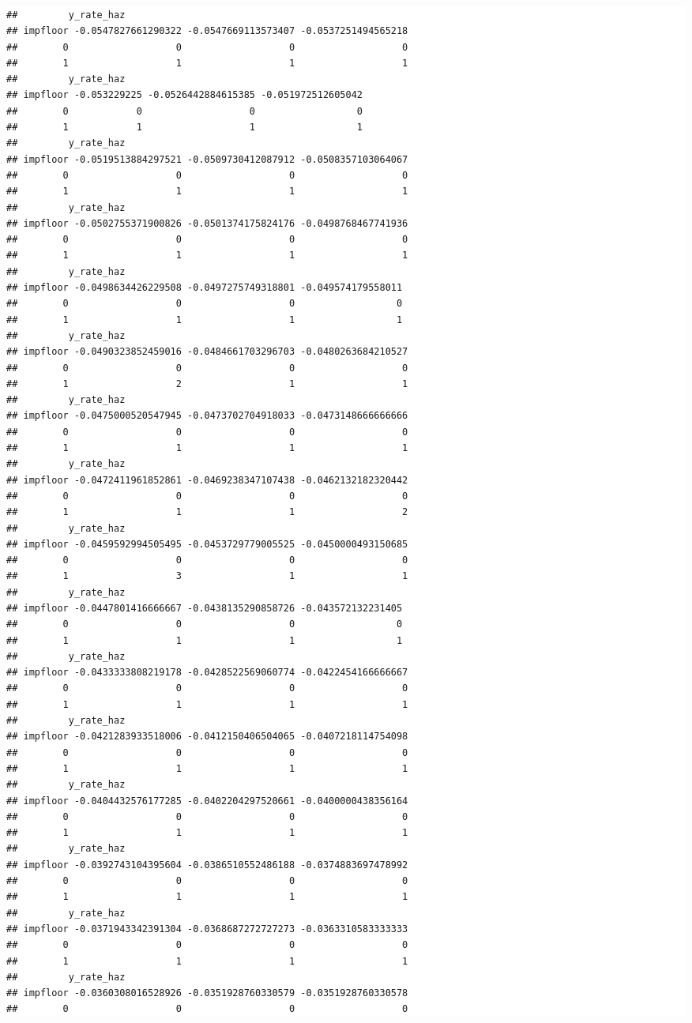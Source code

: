 ```
##         y_rate_haz
## impfloor -0.0547827661290322 -0.0547669113573407 -0.0537251494565218
##        0                   0                   0                   0
##        1                   1                   1                   1
##         y_rate_haz
## impfloor -0.053229225 -0.0526442884615385 -0.051972512605042
##        0            0                   0                  0
##        1            1                   1                  1
##         y_rate_haz
## impfloor -0.0519513884297521 -0.0509730412087912 -0.0508357103064067
##        0                   0                   0                   0
##        1                   1                   1                   1
##         y_rate_haz
## impfloor -0.0502755371900826 -0.0501374175824176 -0.0498768467741936
##        0                   0                   0                   0
##        1                   1                   1                   1
##         y_rate_haz
## impfloor -0.0498634426229508 -0.0497275749318801 -0.049574179558011
##        0                   0                   0                  0
##        1                   1                   1                  1
##         y_rate_haz
## impfloor -0.0490323852459016 -0.0484661703296703 -0.0480263684210527
##        0                   0                   0                   0
##        1                   2                   1                   1
##         y_rate_haz
## impfloor -0.0475000520547945 -0.0473702704918033 -0.0473148666666666
##        0                   0                   0                   0
##        1                   1                   1                   1
##         y_rate_haz
## impfloor -0.0472411961852861 -0.0469238347107438 -0.0462132182320442
##        0                   0                   0                   0
##        1                   1                   1                   2
##         y_rate_haz
## impfloor -0.0459592994505495 -0.0453729779005525 -0.0450000493150685
##        0                   0                   0                   0
##        1                   3                   1                   1
##         y_rate_haz
## impfloor -0.0447801416666667 -0.0438135290858726 -0.043572132231405
##        0                   0                   0                  0
##        1                   1                   1                  1
##         y_rate_haz
## impfloor -0.0433333808219178 -0.0428522569060774 -0.0422454166666667
##        0                   0                   0                   0
##        1                   1                   1                   1
##         y_rate_haz
## impfloor -0.0421283933518006 -0.0412150406504065 -0.0407218114754098
##        0                   0                   0                   0
##        1                   1                   1                   1
##         y_rate_haz
## impfloor -0.0404432576177285 -0.0402204297520661 -0.0400000438356164
##        0                   0                   0                   0
##        1                   1                   1                   1
##         y_rate_haz
## impfloor -0.0392743104395604 -0.0386510552486188 -0.0374883697478992
##        0                   0                   0                   0
##        1                   1                   1                   1
##         y_rate_haz
## impfloor -0.0371943342391304 -0.0368687272727273 -0.0363310583333333
##        0                   0                   0                   0
##        1                   1                   1                   1
##         y_rate_haz
## impfloor -0.0360308016528926 -0.0351928760330579 -0.0351928760330578
##        0                   0                   0                   0
```